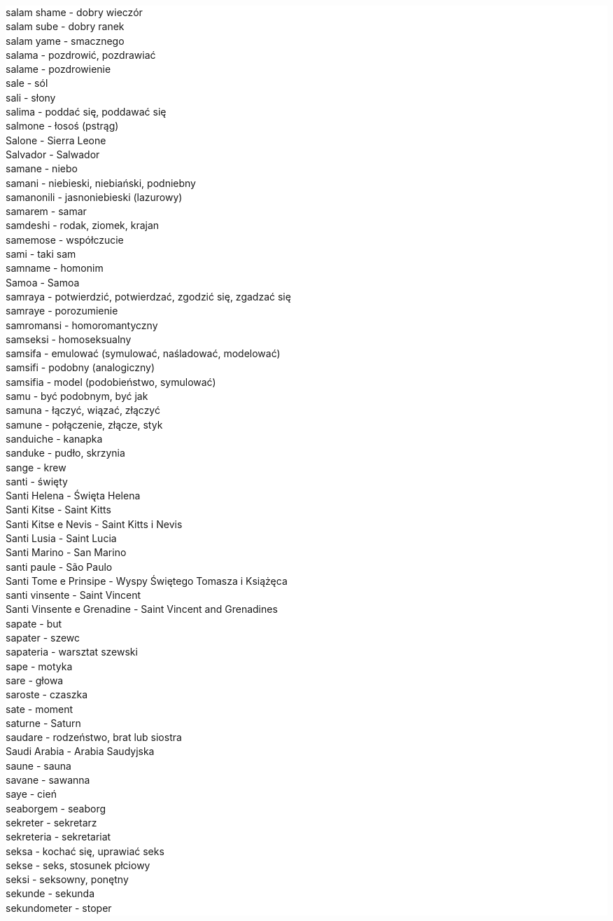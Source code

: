 salam shame - dobry wieczór  
salam sube - dobry ranek  
salam yame - smacznego  
salama - pozdrowić, pozdrawiać  
salame - pozdrowienie  
sale - sól  
sali - słony  
salima - poddać się, poddawać się  
salmone - łosoś (pstrąg)  
Salone - Sierra Leone  
Salvador - Salwador  
samane - niebo  
samani - niebieski, niebiański, podniebny  
samanonili - jasnoniebieski (lazurowy)  
samarem - samar  
samdeshi - rodak, ziomek, krajan  
samemose - współczucie  
sami - taki sam  
samname - homonim  
Samoa - Samoa  
samraya - potwierdzić, potwierdzać, zgodzić się, zgadzać się  
samraye - porozumienie  
samromansi - homoromantyczny  
samseksi - homoseksualny  
samsifa - emulować (symulować, naśladować, modelować)  
samsifi - podobny (analogiczny)  
samsifia - model (podobieństwo, symulować)  
samu - być podobnym, być jak  
samuna - łączyć, wiązać, złączyć  
samune - połączenie, złącze, styk  
sanduiche - kanapka  
sanduke - pudło, skrzynia  
sange - krew  
santi - święty  
Santi Helena - Święta Helena  
Santi Kitse - Saint Kitts  
Santi Kitse e Nevis - Saint Kitts i Nevis  
Santi Lusia - Saint Lucia  
Santi Marino - San Marino  
santi paule - São Paulo  
Santi Tome e Prinsipe - Wyspy Świętego Tomasza i Książęca  
santi vinsente - Saint Vincent  
Santi Vinsente e Grenadine - Saint Vincent and Grenadines  
sapate - but  
sapater - szewc  
sapateria - warsztat szewski  
sape - motyka  
sare - głowa  
saroste - czaszka  
sate - moment  
saturne - Saturn  
saudare - rodzeństwo, brat lub siostra  
Saudi Arabia - Arabia Saudyjska  
saune - sauna  
savane - sawanna  
saye - cień  
seaborgem - seaborg  
sekreter - sekretarz  
sekreteria - sekretariat  
seksa - kochać się, uprawiać seks  
sekse - seks, stosunek płciowy  
seksi - seksowny, ponętny  
sekunde - sekunda  
sekundometer - stoper  